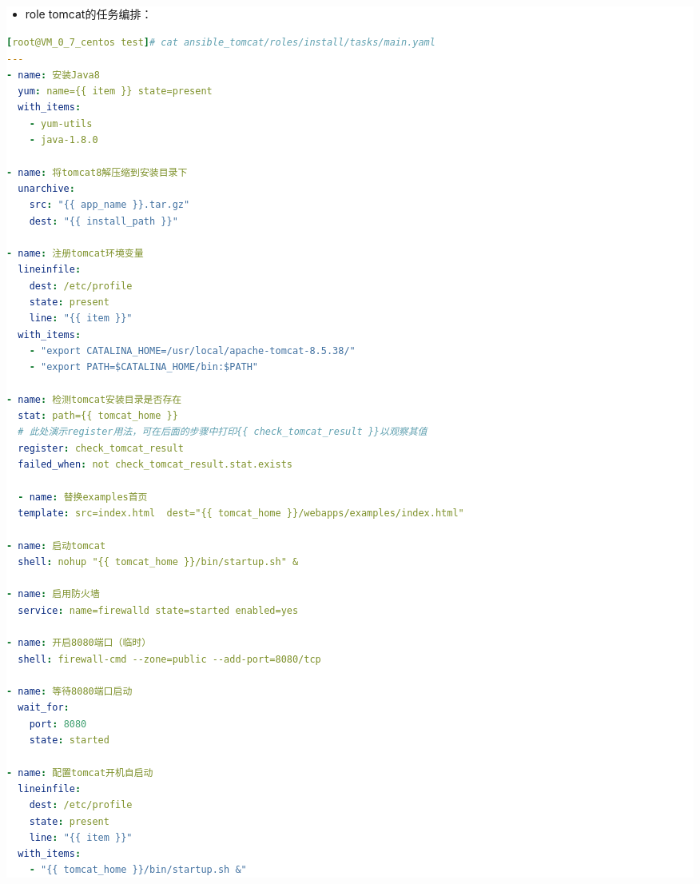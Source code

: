 + role tomcat的任务编排：

```yaml
[root@VM_0_7_centos test]# cat ansible_tomcat/roles/install/tasks/main.yaml 
---
- name: 安装Java8
  yum: name={{ item }} state=present
  with_items:
    - yum-utils
    - java-1.8.0

- name: 将tomcat8解压缩到安装目录下
  unarchive:
    src: "{{ app_name }}.tar.gz"
    dest: "{{ install_path }}"

- name: 注册tomcat环境变量
  lineinfile:
    dest: /etc/profile
    state: present
    line: "{{ item }}"
  with_items:
    - "export CATALINA_HOME=/usr/local/apache-tomcat-8.5.38/"
    - "export PATH=$CATALINA_HOME/bin:$PATH"

- name: 检测tomcat安装目录是否存在
  stat: path={{ tomcat_home }}
  # 此处演示register用法，可在后面的步骤中打印{{ check_tomcat_result }}以观察其值
  register: check_tomcat_result
  failed_when: not check_tomcat_result.stat.exists

  - name: 替换examples首页
  template: src=index.html  dest="{{ tomcat_home }}/webapps/examples/index.html"

- name: 启动tomcat
  shell: nohup "{{ tomcat_home }}/bin/startup.sh" &

- name: 启用防火墙
  service: name=firewalld state=started enabled=yes

- name: 开启8080端口（临时）
  shell: firewall-cmd --zone=public --add-port=8080/tcp

- name: 等待8080端口启动
  wait_for:
    port: 8080
    state: started

- name: 配置tomcat开机自启动
  lineinfile:
    dest: /etc/profile
    state: present
    line: "{{ item }}"
  with_items:
    - "{{ tomcat_home }}/bin/startup.sh &"
```
